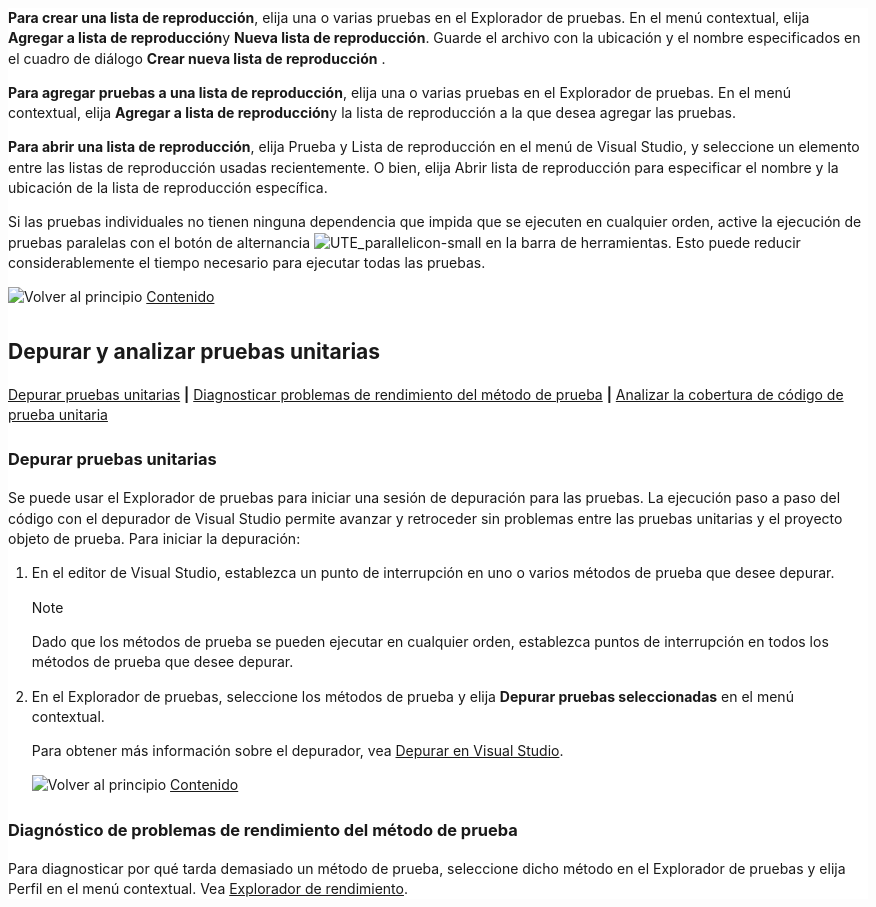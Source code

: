  **Para crear una lista de reproducción**, elija una o varias pruebas en el Explorador de pruebas. En el menú contextual, elija **Agregar a lista de reproducción**y **Nueva lista de reproducción**. Guarde el archivo con la ubicación y el nombre especificados en el cuadro de diálogo **Crear nueva lista de reproducción** .

 **Para agregar pruebas a una lista de reproducción**, elija una o varias pruebas en el Explorador de pruebas. En el menú contextual, elija **Agregar a lista de reproducción**y la lista de reproducción a la que desea agregar las pruebas.

 **Para abrir una lista de reproducción**, elija Prueba y Lista de reproducción en el menú de Visual Studio, y seleccione un elemento entre las listas de reproducción usadas recientemente. O bien, elija Abrir lista de reproducción para especificar el nombre y la ubicación de la lista de reproducción específica.

 Si las pruebas individuales no tienen ninguna dependencia que impida que se ejecuten en cualquier orden, active la ejecución de pruebas paralelas con el botón de alternancia ![UTE&#95;parallelicon&#45;small](../test/media/ute-parallelicon-small.png "UTE_parallelicon-pequeño") en la barra de herramientas. Esto puede reducir considerablemente el tiempo necesario para ejecutar todas las pruebas.

 ![Volver al principio](../debugger/media/pcs-backtotop.png "PCS_BackToTop") [Contenido](#BKMK_Contents)

## <a name="debug-and-analyze-unit-tests"></a><a name="BKMK_Debug_and_analyze_unit_tests"></a> Depurar y analizar pruebas unitarias
 [Depurar pruebas unitarias](#BKMK_Debug_unit_tests) **&#124;** [Diagnosticar problemas de rendimiento del método de prueba](#BKMK_Diagnose_test_method_performance_issues) **&#124;** [Analizar la cobertura de código de prueba unitaria](#BKMK_Analyzeunit_test_code_coverage)

### <a name="debug-unit-tests"></a><a name="BKMK_Debug_unit_tests"></a> Depurar pruebas unitarias
 Se puede usar el Explorador de pruebas para iniciar una sesión de depuración para las pruebas. La ejecución paso a paso del código con el depurador de Visual Studio permite avanzar y retroceder sin problemas entre las pruebas unitarias y el proyecto objeto de prueba. Para iniciar la depuración:

1. En el editor de Visual Studio, establezca un punto de interrupción en uno o varios métodos de prueba que desee depurar.

   > [!NOTE]
   > Dado que los métodos de prueba se pueden ejecutar en cualquier orden, establezca puntos de interrupción en todos los métodos de prueba que desee depurar.

2. En el Explorador de pruebas, seleccione los métodos de prueba y elija **Depurar pruebas seleccionadas** en el menú contextual.

   Para obtener más información sobre el depurador, vea [Depurar en Visual Studio](../debugger/debugging-in-visual-studio.md).

   ![Volver al principio](../debugger/media/pcs-backtotop.png "PCS_BackToTop") [Contenido](#BKMK_Contents)

### <a name="diagnose-test-method-performance-issues"></a><a name="BKMK_Diagnose_test_method_performance_issues"></a> Diagnóstico de problemas de rendimiento del método de prueba
 Para diagnosticar por qué tarda demasiado un método de prueba, seleccione dicho método en el Explorador de pruebas y elija Perfil en el menú contextual. Vea [Explorador de rendimiento](../profiling/performance-explorer.md).
